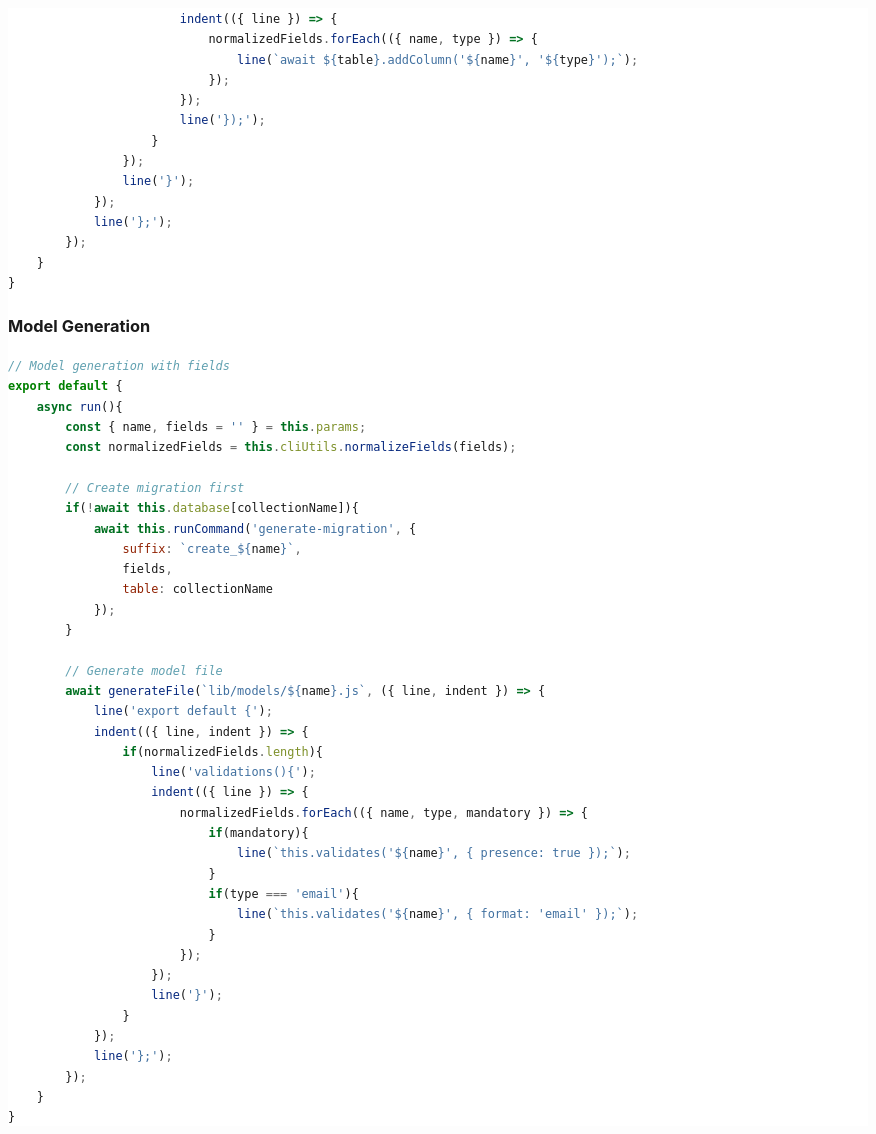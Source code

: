 ```javascript
                        indent(({ line }) => {
                            normalizedFields.forEach(({ name, type }) => {
                                line(`await ${table}.addColumn('${name}', '${type}');`);
                            });
                        });
                        line('});');
                    }
                });
                line('}');
            });
            line('};');
        });
    }
}
```

### Model Generation

```javascript
// Model generation with fields
export default {
    async run(){
        const { name, fields = '' } = this.params;
        const normalizedFields = this.cliUtils.normalizeFields(fields);
        
        // Create migration first
        if(!await this.database[collectionName]){
            await this.runCommand('generate-migration', { 
                suffix: `create_${name}`, 
                fields, 
                table: collectionName
            });
        }
        
        // Generate model file
        await generateFile(`lib/models/${name}.js`, ({ line, indent }) => {
            line('export default {');
            indent(({ line, indent }) => {
                if(normalizedFields.length){
                    line('validations(){');
                    indent(({ line }) => {
                        normalizedFields.forEach(({ name, type, mandatory }) => {
                            if(mandatory){
                                line(`this.validates('${name}', { presence: true });`);
                            }
                            if(type === 'email'){
                                line(`this.validates('${name}', { format: 'email' });`);
                            }
                        });
                    });
                    line('}');
                }
            });
            line('};');
        });
    }
}
```
